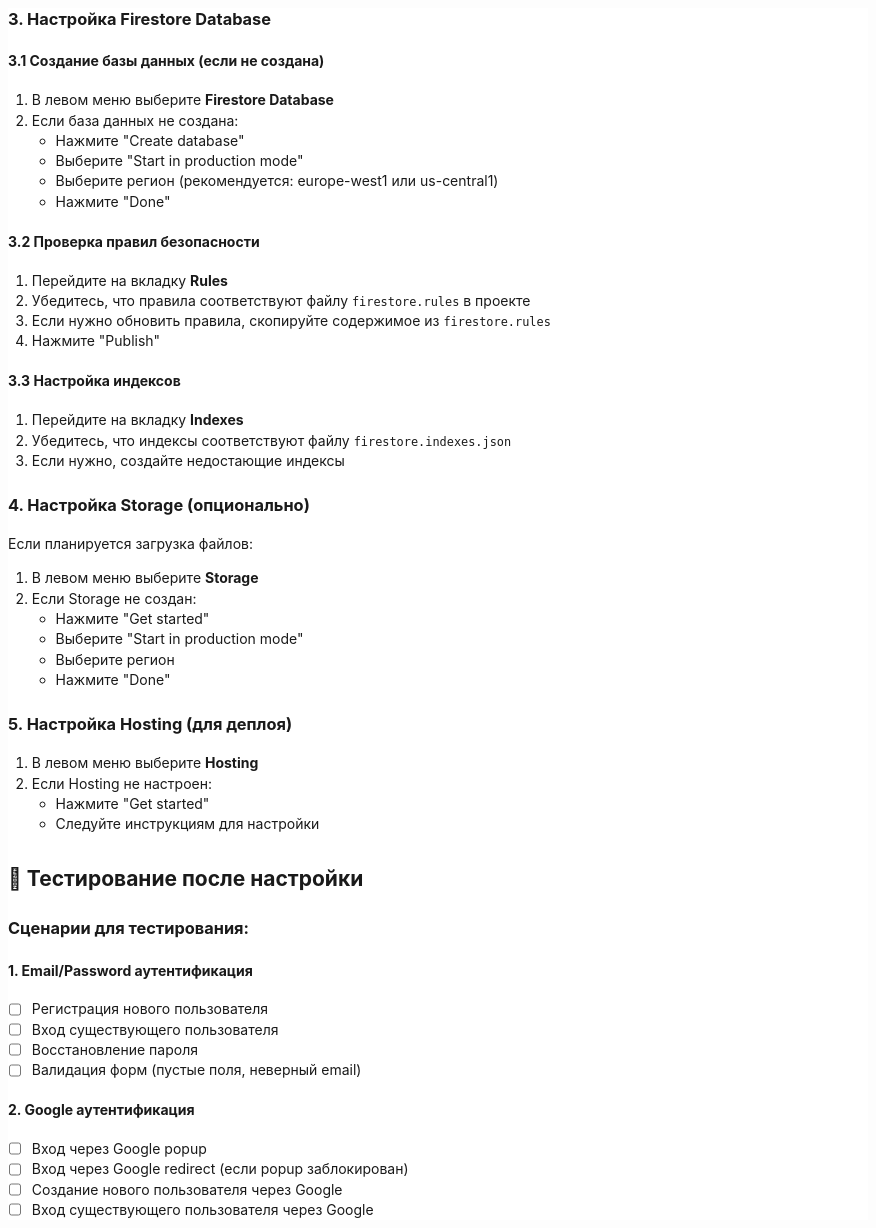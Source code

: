 ### 3. Настройка Firestore Database

#### 3.1 Создание базы данных (если не создана)
1. В левом меню выберите **Firestore Database**
2. Если база данных не создана:
   - Нажмите "Create database"
   - Выберите "Start in production mode"
   - Выберите регион (рекомендуется: europe-west1 или us-central1)
   - Нажмите "Done"

#### 3.2 Проверка правил безопасности
1. Перейдите на вкладку **Rules**
2. Убедитесь, что правила соответствуют файлу `firestore.rules` в проекте
3. Если нужно обновить правила, скопируйте содержимое из `firestore.rules`
4. Нажмите "Publish"

#### 3.3 Настройка индексов
1. Перейдите на вкладку **Indexes**
2. Убедитесь, что индексы соответствуют файлу `firestore.indexes.json`
3. Если нужно, создайте недостающие индексы

### 4. Настройка Storage (опционально)

Если планируется загрузка файлов:
1. В левом меню выберите **Storage**
2. Если Storage не создан:
   - Нажмите "Get started"
   - Выберите "Start in production mode"
   - Выберите регион
   - Нажмите "Done"

### 5. Настройка Hosting (для деплоя)

1. В левом меню выберите **Hosting**
2. Если Hosting не настроен:
   - Нажмите "Get started"
   - Следуйте инструкциям для настройки

## 🧪 Тестирование после настройки

### Сценарии для тестирования:

#### 1. Email/Password аутентификация
- [ ] Регистрация нового пользователя
- [ ] Вход существующего пользователя
- [ ] Восстановление пароля
- [ ] Валидация форм (пустые поля, неверный email)

#### 2. Google аутентификация
- [ ] Вход через Google popup
- [ ] Вход через Google redirect (если popup заблокирован)
- [ ] Создание нового пользователя через Google
- [ ] Вход существующего пользователя через Google
